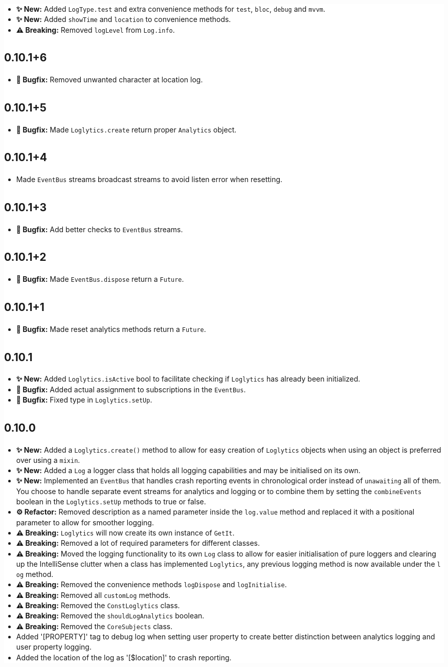 * **✨ New:** Added `LogType.test` and extra convenience methods for `test`, `bloc`, `debug` and `mvvm`.
* **✨ New:** Added `showTime` and `location` to convenience methods.
* **⚠️ Breaking:** Removed `logLevel` from `Log.info`.

## 0.10.1+6

* **🐛️ Bugfix:** Removed unwanted character at location log.

## 0.10.1+5

* **🐛️ Bugfix:** Made `Loglytics.create` return proper `Analytics` object.

## 0.10.1+4

* Made `EventBus` streams broadcast streams to avoid listen error when resetting.

## 0.10.1+3

* **🐛️ Bugfix:** Add better checks to `EventBus` streams.

## 0.10.1+2

* **🐛️ Bugfix:** Made `EventBus.dispose` return a `Future`.

## 0.10.1+1

* **🐛️ Bugfix:** Made reset analytics methods return a `Future`.

## 0.10.1

* **✨ New:** Added `Loglytics.isActive` bool to facilitate checking if `Loglytics` has already been initialized.
* **🐛️ Bugfix:** Added actual assignment to subscriptions in the `EventBus`.
* **🐛️ Bugfix:** Fixed type in `Loglytics.setUp`.

## 0.10.0

* **✨ New:** Added a `Loglytics.create()` method to allow for easy creation of `Loglytics` objects when using an object is preferred over using a `mixin`.
* **✨ New:** Added a `Log` a logger class that holds all logging capabilities and may be initialised on its own.
* **✨ New:** Implemented an `EventBus` that handles crash reporting events in chronological order instead of `unawaiting` all of them. You choose to handle separate event streams for analytics and logging or to combine them by setting the `combineEvents` boolean in the `Loglytics.setUp` methods to true or false.
* **⚙️ Refactor:** Removed description as a named parameter inside the `log.value` method and replaced it with a positional parameter to allow for smoother logging.
* **⚠️ Breaking:** `Loglytics` will now create its own instance of `GetIt`.
* **⚠️ Breaking:** Removed a lot of required parameters for different classes.
* **⚠️ Breaking:** Moved the logging functionality to its own `Log` class to allow for easier initialisation of pure loggers and clearing up the IntelliSense clutter when a class has implemented `Loglytics`, any previous logging method is now available under the `log` method.
* **⚠️ Breaking:** Removed the convenience methods `logDispose` and `logInitialise`.
* **⚠️ Breaking:** Removed all `customLog` methods.
* **⚠️ Breaking:** Removed the `ConstLoglytics` class.
* **⚠️ Breaking:** Removed the `shouldLogAnalytics` boolean.
* **⚠️ Breaking:** Removed the `CoreSubjects` class.
* Added '[PROPERTY]' tag to debug log when setting user property to create better distinction between analytics logging and user property logging.
* Added the location of the log as '[$location]' to crash reporting.